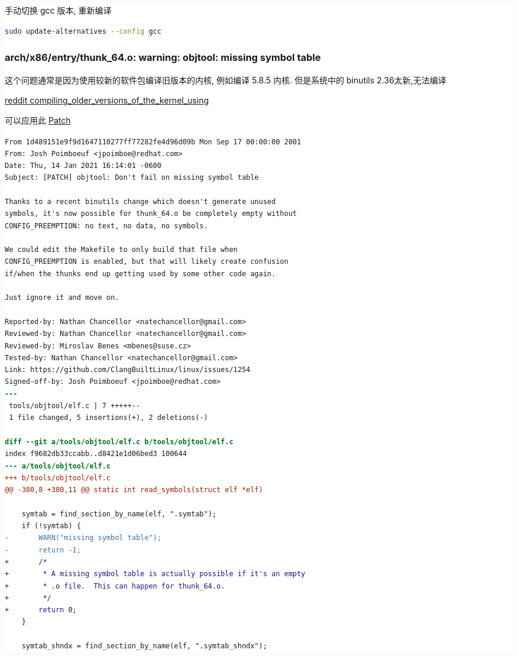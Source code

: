 手动切换 gcc 版本, 重新编译

```bash
sudo update-alternatives --config gcc
```

### arch/x86/entry/thunk_64.o: warning: objtool: missing symbol table

这个问题通常是因为使用较新的软件包编译旧版本的内核, 例如编译 5.8.5 内核. 但是系统中的 binutils 2.36太新,无法编译

[reddit compiling_older_versions_of_the_kernel_using](https://www.reddit.com/r/archlinux/comments/pl9pak/compiling_older_versions_of_the_kernel_using/)

可以应用此 [Patch](https://github.com/torvalds/linux/commit/1d489151e9f9d1647110277ff77282fe4d96d09b.patch)

```diff
From 1d489151e9f9d1647110277ff77282fe4d96d09b Mon Sep 17 00:00:00 2001
From: Josh Poimboeuf <jpoimboe@redhat.com>
Date: Thu, 14 Jan 2021 16:14:01 -0600
Subject: [PATCH] objtool: Don't fail on missing symbol table

Thanks to a recent binutils change which doesn't generate unused
symbols, it's now possible for thunk_64.o be completely empty without
CONFIG_PREEMPTION: no text, no data, no symbols.

We could edit the Makefile to only build that file when
CONFIG_PREEMPTION is enabled, but that will likely create confusion
if/when the thunks end up getting used by some other code again.

Just ignore it and move on.

Reported-by: Nathan Chancellor <natechancellor@gmail.com>
Reviewed-by: Nathan Chancellor <natechancellor@gmail.com>
Reviewed-by: Miroslav Benes <mbenes@suse.cz>
Tested-by: Nathan Chancellor <natechancellor@gmail.com>
Link: https://github.com/ClangBuiltLinux/linux/issues/1254
Signed-off-by: Josh Poimboeuf <jpoimboe@redhat.com>
---
 tools/objtool/elf.c | 7 +++++--
 1 file changed, 5 insertions(+), 2 deletions(-)

diff --git a/tools/objtool/elf.c b/tools/objtool/elf.c
index f9682db33ccabb..d8421e1d06bed3 100644
--- a/tools/objtool/elf.c
+++ b/tools/objtool/elf.c
@@ -380,8 +380,11 @@ static int read_symbols(struct elf *elf)
 
 	symtab = find_section_by_name(elf, ".symtab");
 	if (!symtab) {
-		WARN("missing symbol table");
-		return -1;
+		/*
+		 * A missing symbol table is actually possible if it's an empty
+		 * .o file.  This can happen for thunk_64.o.
+		 */
+		return 0;
 	}
 
 	symtab_shndx = find_section_by_name(elf, ".symtab_shndx");
```
